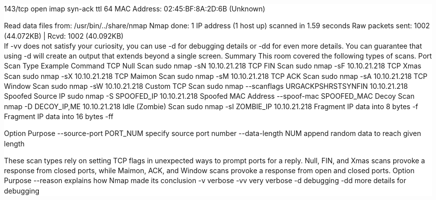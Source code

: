 143/tcp open  imap    syn-ack ttl 64
MAC Address: 02:45:BF:8A:2D:6B (Unknown)

Read data files from: /usr/bin/../share/nmap
Nmap done: 1 IP address (1 host up) scanned in 1.59 seconds
           Raw packets sent: 1002 (44.072KB) | Rcvd: 1002 (40.092KB)    
If -vv does not satisfy your curiosity, you can use -d for debugging details or -dd for even more details. You can guarantee that using -d will create an output that extends beyond a single screen.
Summary
This room covered the following types of scans.
Port Scan Type
Example Command
TCP Null Scan
sudo nmap -sN 10.10.21.218
TCP FIN Scan
sudo nmap -sF 10.10.21.218
TCP Xmas Scan
sudo nmap -sX 10.10.21.218
TCP Maimon Scan
sudo nmap -sM 10.10.21.218
TCP ACK Scan
sudo nmap -sA 10.10.21.218
TCP Window Scan
sudo nmap -sW 10.10.21.218
Custom TCP Scan
sudo nmap --scanflags URGACKPSHRSTSYNFIN 10.10.21.218
Spoofed Source IP
sudo nmap -S SPOOFED_IP 10.10.21.218
Spoofed MAC Address
--spoof-mac SPOOFED_MAC
Decoy Scan
nmap -D DECOY_IP,ME 10.10.21.218
Idle (Zombie) Scan
sudo nmap -sI ZOMBIE_IP 10.10.21.218
Fragment IP data into 8 bytes
-f
Fragment IP data into 16 bytes
-ff


Option
Purpose
--source-port PORT_NUM
specify source port number
--data-length NUM
append random data to reach given length

These scan types rely on setting TCP flags in unexpected ways to prompt ports for a reply. Null, FIN, and Xmas scans provoke a response from closed ports, while Maimon, ACK, and Window scans provoke a response from open and closed ports.
Option
Purpose
--reason
explains how Nmap made its conclusion
-v
verbose
-vv
very verbose
-d
debugging
-dd
more details for debugging


